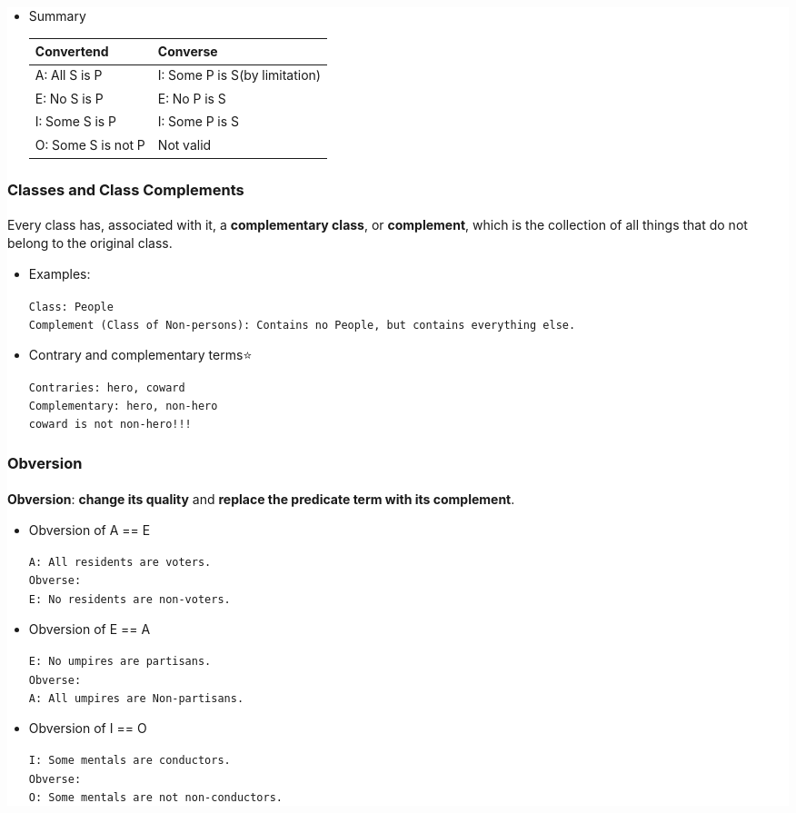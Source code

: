 - Summary

  | Convertend         | Converse                      |
  | ------------------ | ----------------------------- |
  | A: All S is P      | I: Some P is S(by limitation) |
  | E: No S is P       | E: No P is S                  |
  | I: Some S is P     | I: Some P is S                |
  | O: Some S is not P | Not valid                     |

### Classes and Class Complements

Every class has, associated with it, a **complementary class**, or **complement**, which is the collection of all things that do not belong to the original class.

- Examples:

  ```tex
  Class: People
  Complement (Class of Non-persons): Contains no People, but contains everything else.
  ```

- Contrary and complementary terms:star:

  ```tex
  Contraries: hero, coward
  Complementary: hero, non-hero
  coward is not non-hero!!!
  ```

### Obversion

**Obversion**: **change its quality** and **replace the predicate term with its
complement**.

- Obversion of A == E

  ```tex
  A: All residents are voters.
  Obverse:
  E: No residents are non-voters.
  ```

- Obversion of E == A

  ```tex
  E: No umpires are partisans.
  Obverse:
  A: All umpires are Non-partisans.
  ```

- Obversion of I == O

  ```tex
  I: Some mentals are conductors.
  Obverse:
  O: Some mentals are not non-conductors.
  ```
